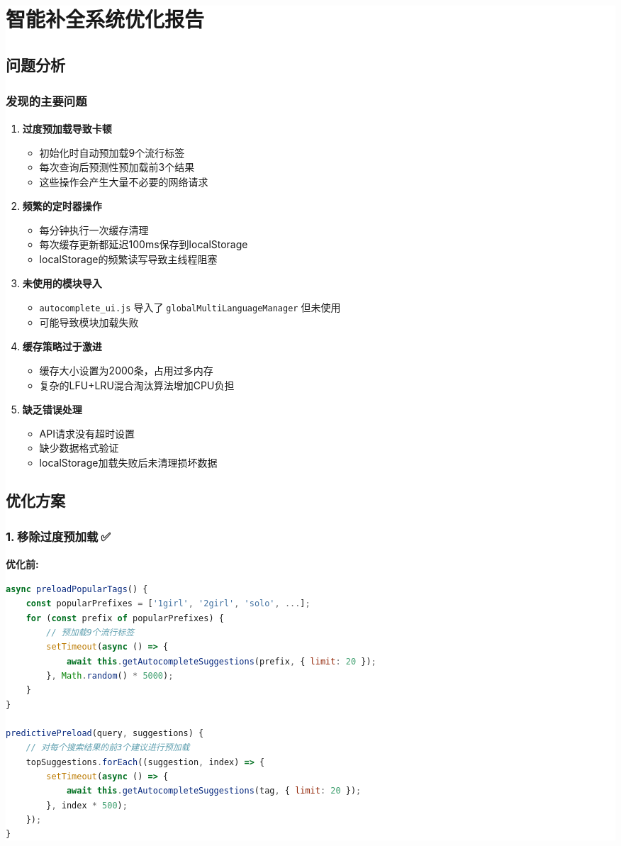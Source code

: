 # 智能补全系统优化报告

## 问题分析

### 发现的主要问题

1. **过度预加载导致卡顿**
   - 初始化时自动预加载9个流行标签
   - 每次查询后预测性预加载前3个结果
   - 这些操作会产生大量不必要的网络请求

2. **频繁的定时器操作**
   - 每分钟执行一次缓存清理
   - 每次缓存更新都延迟100ms保存到localStorage
   - localStorage的频繁读写导致主线程阻塞

3. **未使用的模块导入**
   - `autocomplete_ui.js` 导入了 `globalMultiLanguageManager` 但未使用
   - 可能导致模块加载失败

4. **缓存策略过于激进**
   - 缓存大小设置为2000条，占用过多内存
   - 复杂的LFU+LRU混合淘汰算法增加CPU负担

5. **缺乏错误处理**
   - API请求没有超时设置
   - 缺少数据格式验证
   - localStorage加载失败后未清理损坏数据

## 优化方案

### 1. 移除过度预加载 ✅

**优化前:**
```javascript
async preloadPopularTags() {
    const popularPrefixes = ['1girl', '2girl', 'solo', ...];
    for (const prefix of popularPrefixes) {
        // 预加载9个流行标签
        setTimeout(async () => {
            await this.getAutocompleteSuggestions(prefix, { limit: 20 });
        }, Math.random() * 5000);
    }
}

predictivePreload(query, suggestions) {
    // 对每个搜索结果的前3个建议进行预加载
    topSuggestions.forEach((suggestion, index) => {
        setTimeout(async () => {
            await this.getAutocompleteSuggestions(tag, { limit: 20 });
        }, index * 500);
    });
}
```
